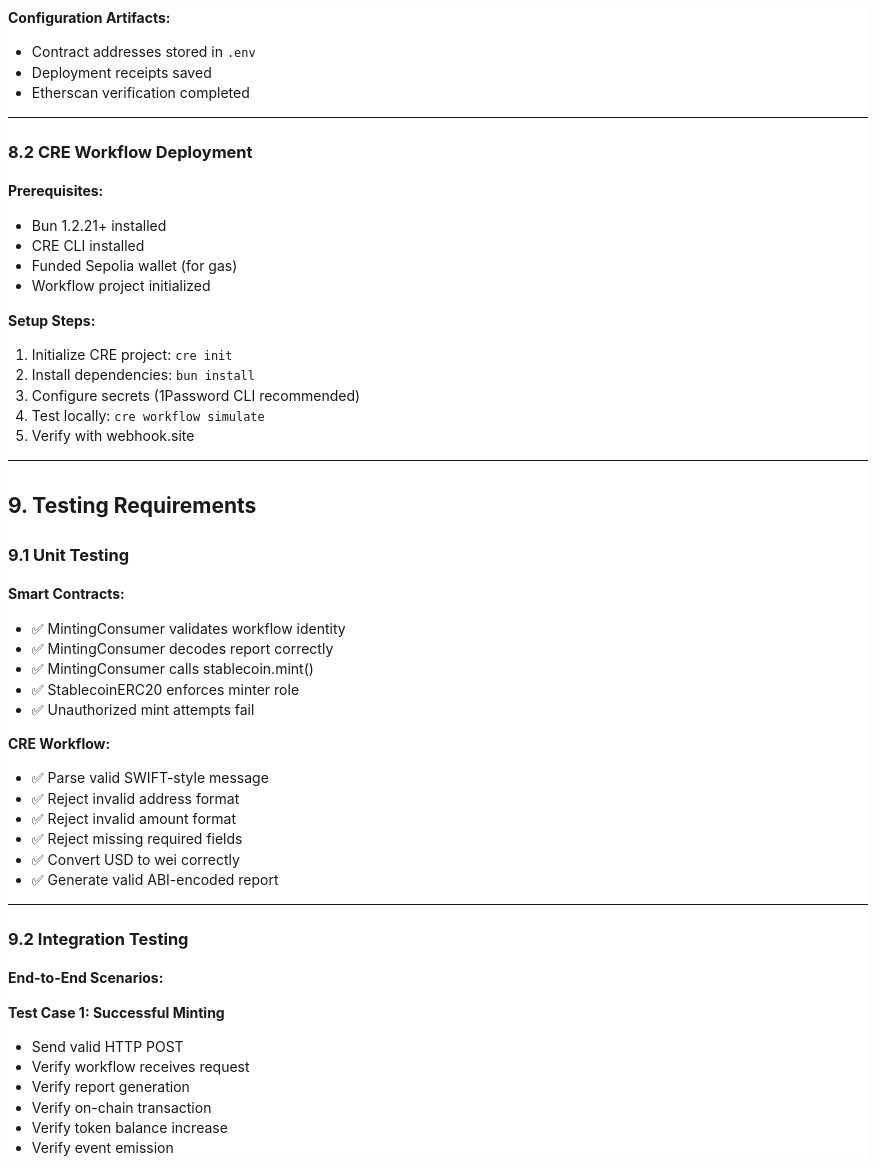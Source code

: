 **Configuration Artifacts:**
- Contract addresses stored in `.env`
- Deployment receipts saved
- Etherscan verification completed

---

### 8.2 CRE Workflow Deployment

**Prerequisites:**
- Bun 1.2.21+ installed
- CRE CLI installed
- Funded Sepolia wallet (for gas)
- Workflow project initialized

**Setup Steps:**
1. Initialize CRE project: `cre init`
2. Install dependencies: `bun install`
3. Configure secrets (1Password CLI recommended)
4. Test locally: `cre workflow simulate`
5. Verify with webhook.site

---

## 9. Testing Requirements

### 9.1 Unit Testing

**Smart Contracts:**
- ✅ MintingConsumer validates workflow identity
- ✅ MintingConsumer decodes report correctly
- ✅ MintingConsumer calls stablecoin.mint()
- ✅ StablecoinERC20 enforces minter role
- ✅ Unauthorized mint attempts fail

**CRE Workflow:**
- ✅ Parse valid SWIFT-style message
- ✅ Reject invalid address format
- ✅ Reject invalid amount format
- ✅ Reject missing required fields
- ✅ Convert USD to wei correctly
- ✅ Generate valid ABI-encoded report

---

### 9.2 Integration Testing

**End-to-End Scenarios:**

**Test Case 1: Successful Minting**
- Send valid HTTP POST
- Verify workflow receives request
- Verify report generation
- Verify on-chain transaction
- Verify token balance increase
- Verify event emission
